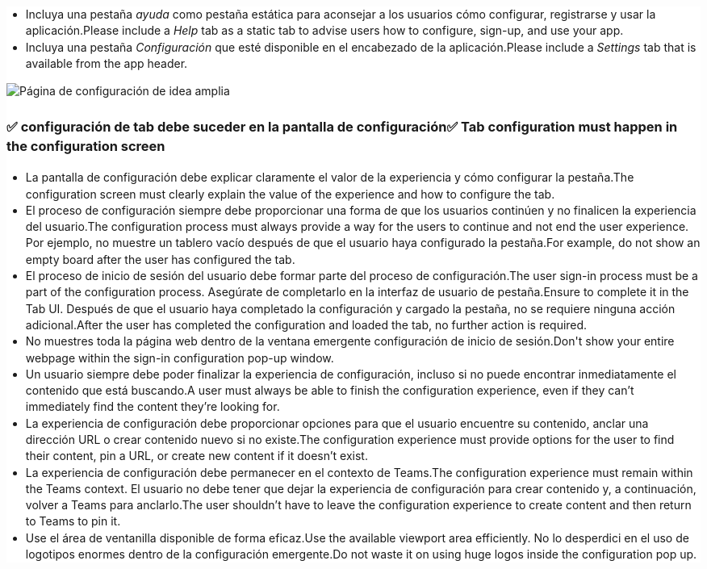 * <span data-ttu-id="3b4c0-197">Incluya una pestaña *ayuda* como pestaña estática para aconsejar a los usuarios cómo configurar, registrarse y usar la aplicación.</span><span class="sxs-lookup"><span data-stu-id="3b4c0-197">Please include a *Help* tab as a static tab to advise users how to configure, sign-up, and use your app.</span></span>
* <span data-ttu-id="3b4c0-198">Incluya una pestaña *Configuración* que esté disponible en el encabezado de la aplicación.</span><span class="sxs-lookup"><span data-stu-id="3b4c0-198">Please include a *Settings* tab that is available from the app header.</span></span>

![Página de configuración de idea amplia](../../../../assets/images/faq/wideidea.png)

### <a name="9989-tab-configuration-must-happen-in-the-configuration-screen"></a><span data-ttu-id="3b4c0-200">&#9989; configuración de tab debe suceder en la pantalla de configuración</span><span class="sxs-lookup"><span data-stu-id="3b4c0-200">&#9989; Tab configuration must happen in the configuration screen</span></span>

* <span data-ttu-id="3b4c0-201">La pantalla de configuración debe explicar claramente el valor de la experiencia y cómo configurar la pestaña.</span><span class="sxs-lookup"><span data-stu-id="3b4c0-201">The configuration screen must clearly explain the value of the experience and how to configure the tab.</span></span>
* <span data-ttu-id="3b4c0-202">El proceso de configuración siempre debe proporcionar una forma de que los usuarios continúen y no finalicen la experiencia del usuario.</span><span class="sxs-lookup"><span data-stu-id="3b4c0-202">The configuration process must always provide a way for the users to continue and not end the user experience.</span></span> <span data-ttu-id="3b4c0-203">Por ejemplo, no muestre un tablero vacío después de que el usuario haya configurado la pestaña.</span><span class="sxs-lookup"><span data-stu-id="3b4c0-203">For example, do not show an empty board after the user has configured the tab.</span></span>
* <span data-ttu-id="3b4c0-204">El proceso de inicio de sesión del usuario debe formar parte del proceso de configuración.</span><span class="sxs-lookup"><span data-stu-id="3b4c0-204">The user sign-in process must be a part of the configuration process.</span></span> <span data-ttu-id="3b4c0-205">Asegúrate de completarlo en la interfaz de usuario de pestaña.</span><span class="sxs-lookup"><span data-stu-id="3b4c0-205">Ensure to complete it in the Tab UI.</span></span> <span data-ttu-id="3b4c0-206">Después de que el usuario haya completado la configuración y cargado la pestaña, no se requiere ninguna acción adicional.</span><span class="sxs-lookup"><span data-stu-id="3b4c0-206">After the user has completed the configuration and loaded the tab, no further action is required.</span></span>
* <span data-ttu-id="3b4c0-207">No muestres toda la página web dentro de la ventana emergente configuración de inicio de sesión.</span><span class="sxs-lookup"><span data-stu-id="3b4c0-207">Don't show your entire webpage within the sign-in configuration pop-up window.</span></span>
* <span data-ttu-id="3b4c0-208">Un usuario siempre debe poder finalizar la experiencia de configuración, incluso si no puede encontrar inmediatamente el contenido que está buscando.</span><span class="sxs-lookup"><span data-stu-id="3b4c0-208">A user must always be able to finish the configuration experience, even if they can’t immediately find the content they’re looking for.</span></span>
* <span data-ttu-id="3b4c0-209">La experiencia de configuración debe proporcionar opciones para que el usuario encuentre su contenido, anclar una dirección URL o crear contenido nuevo si no existe.</span><span class="sxs-lookup"><span data-stu-id="3b4c0-209">The configuration experience must provide options for the user to find their content, pin a URL, or create new content if it doesn’t exist.</span></span>
* <span data-ttu-id="3b4c0-210">La experiencia de configuración debe permanecer en el contexto de Teams.</span><span class="sxs-lookup"><span data-stu-id="3b4c0-210">The configuration experience must remain within the Teams context.</span></span> <span data-ttu-id="3b4c0-211">El usuario no debe tener que dejar la experiencia de configuración para crear contenido y, a continuación, volver a Teams para anclarlo.</span><span class="sxs-lookup"><span data-stu-id="3b4c0-211">The user shouldn’t have to leave the configuration experience to create content and then return to Teams to pin it.</span></span>
* <span data-ttu-id="3b4c0-212">Use el área de ventanilla disponible de forma eficaz.</span><span class="sxs-lookup"><span data-stu-id="3b4c0-212">Use the available viewport area efficiently.</span></span> <span data-ttu-id="3b4c0-213">No lo desperdici en el uso de logotipos enormes dentro de la configuración emergente.</span><span class="sxs-lookup"><span data-stu-id="3b4c0-213">Do not waste it on using huge logos inside the configuration pop up.</span></span>
